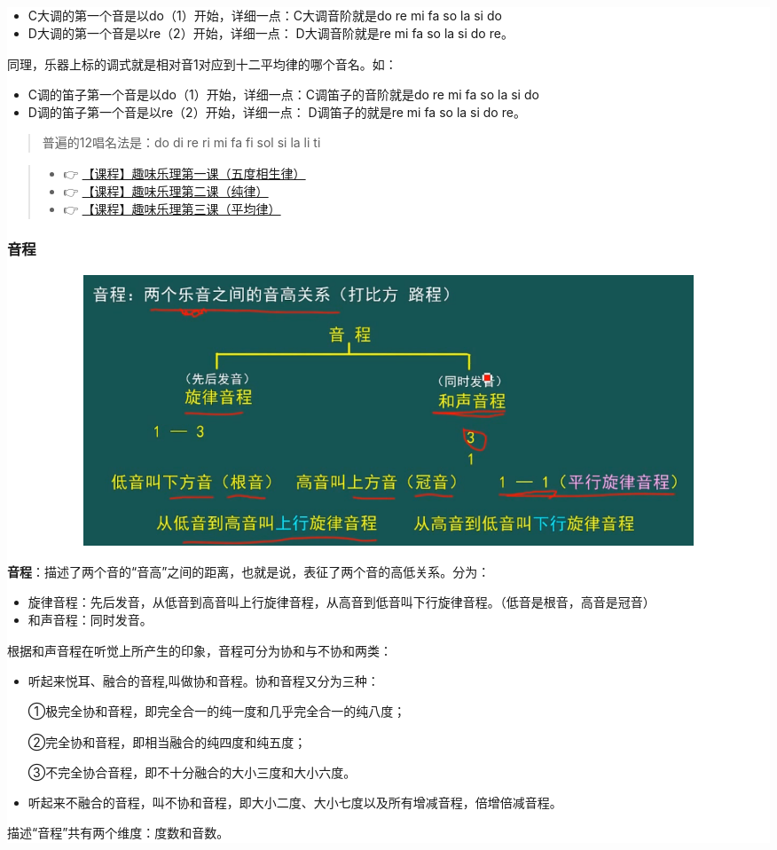 - C大调的第一个音是以do（1）开始，详细一点：C大调音阶就是do re mi fa so la si do
- D大调的第一个音是以re（2）开始，详细一点： D大调音阶就是re mi fa so la si do re。

同理，乐器上标的调式就是相对音1对应到十二平均律的哪个音名。如：

- C调的笛子第一个音是以do（1）开始，详细一点：C调笛子的音阶就是do re mi fa so la si do
- D调的笛子第一个音是以re（2）开始，详细一点： D调笛子的就是re mi fa so la si do re。

> 普遍的12唱名法是：do di re ri mi fa fi sol si la li ti

> - :point_right:  [【课程】趣味乐理第一课（五度相生律）](https://zhuanlan.zhihu.com/p/27028014)
> - :point_right: [【课程】趣味乐理第二课（纯律）](https://zhuanlan.zhihu.com/p/27150865)
> - :point_right: [【课程】趣味乐理第三课（平均律）](https://zhuanlan.zhihu.com/p/27647079)



### 音程

<center><img src="assets/image-20220630164002779.png" width="80%"/></center>

**音程**：描述了两个音的“音高”之间的距离，也就是说，表征了两个音的高低关系。分为：

- 旋律音程：先后发音，从低音到高音叫上行旋律音程，从高音到低音叫下行旋律音程。（低音是根音，高音是冠音）
- 和声音程：同时发音。

根据和声音程在听觉上所产生的印象，音程可分为协和与不协和两类：

- 听起来悦耳、融合的音程,叫做协和音程。协和音程又分为三种：

  ①极完全协和音程，即完全合一的纯一度和几乎完全合一的纯八度；

  ②完全协和音程，即相当融合的纯四度和纯五度；

  ③不完全协合音程，即不十分融合的大小三度和大小六度。

- 听起来不融合的音程，叫不协和音程，即大小二度、大小七度以及所有增减音程，倍增倍减音程。

描述“音程”共有两个维度：度数和音数。
